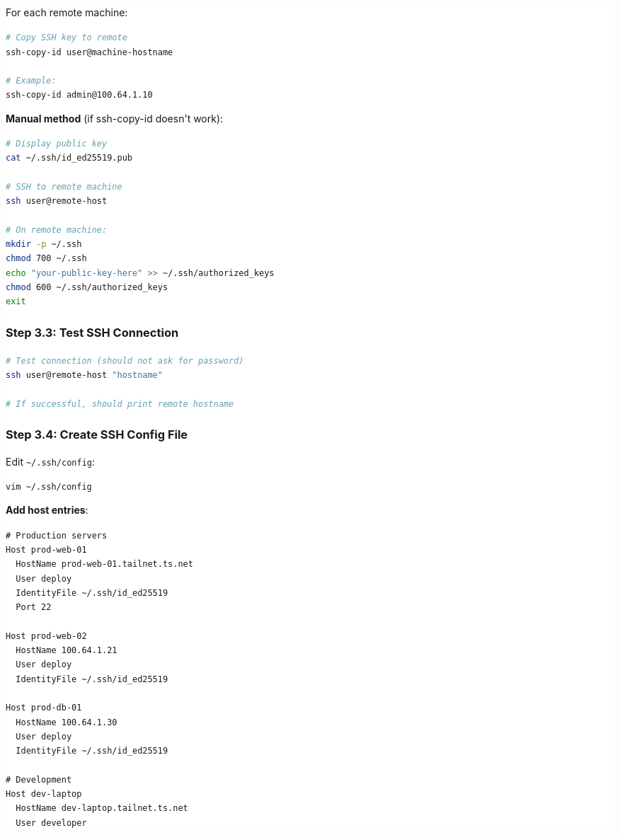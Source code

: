For each remote machine:

```bash
# Copy SSH key to remote
ssh-copy-id user@machine-hostname

# Example:
ssh-copy-id admin@100.64.1.10
```

**Manual method** (if ssh-copy-id doesn't work):

```bash
# Display public key
cat ~/.ssh/id_ed25519.pub

# SSH to remote machine
ssh user@remote-host

# On remote machine:
mkdir -p ~/.ssh
chmod 700 ~/.ssh
echo "your-public-key-here" >> ~/.ssh/authorized_keys
chmod 600 ~/.ssh/authorized_keys
exit
```

### Step 3.3: Test SSH Connection

```bash
# Test connection (should not ask for password)
ssh user@remote-host "hostname"

# If successful, should print remote hostname
```

### Step 3.4: Create SSH Config File

Edit `~/.ssh/config`:

```bash
vim ~/.ssh/config
```

**Add host entries**:

```
# Production servers
Host prod-web-01
  HostName prod-web-01.tailnet.ts.net
  User deploy
  IdentityFile ~/.ssh/id_ed25519
  Port 22

Host prod-web-02
  HostName 100.64.1.21
  User deploy
  IdentityFile ~/.ssh/id_ed25519

Host prod-db-01
  HostName 100.64.1.30
  User deploy
  IdentityFile ~/.ssh/id_ed25519

# Development
Host dev-laptop
  HostName dev-laptop.tailnet.ts.net
  User developer
```